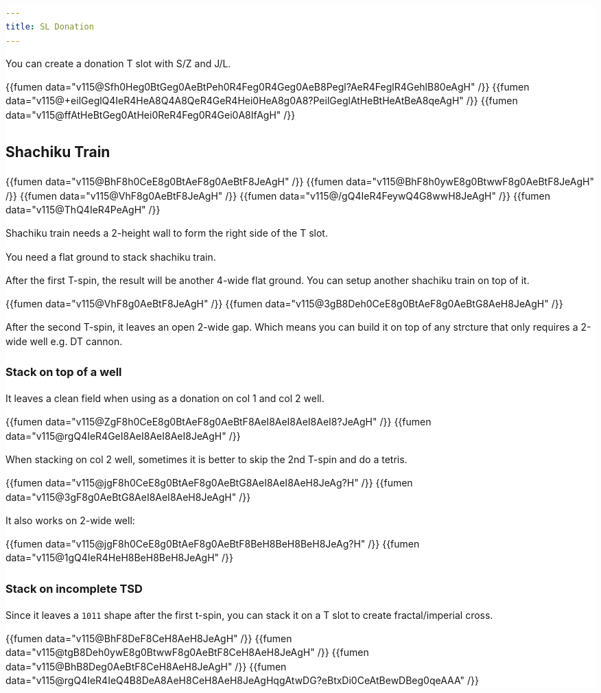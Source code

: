 ```yaml
---
title: SL Donation
---
```

You can create a donation T slot with S/Z and J/L.

{{fumen data="v115@Sfh0Heg0BtGeg0AeBtPeh0R4Feg0R4Geg0AeB8Pegl?AeR4FeglR4GehlB80eAgH" /}}
{{fumen data="v115@+eilGeglQ4IeR4HeA8Q4A8QeR4GeR4Hei0HeA8g0A8?PeilGeglAtHeBtHeAtBeA8qeAgH" /}}
{{fumen data="v115@ffAtHeBtGeg0AtHei0ReR4Feg0R4Gei0A8IfAgH" /}}

Shachiku Train
--------------

{{fumen data="v115@BhF8h0CeE8g0BtAeF8g0AeBtF8JeAgH" /}}
{{fumen data="v115@BhF8h0ywE8g0BtwwF8g0AeBtF8JeAgH" /}}
{{fumen data="v115@VhF8g0AeBtF8JeAgH" /}}
{{fumen data="v115@/gQ4IeR4FeywQ4G8wwH8JeAgH" /}}
{{fumen data="v115@ThQ4IeR4PeAgH" /}}

Shachiku train needs a 2-height wall to form the right side of the T slot.

You need a flat ground to stack shachiku train.

After the first T-spin, the result will be another 4-wide flat ground. You can setup another shachiku train on top of it.

{{fumen data="v115@VhF8g0AeBtF8JeAgH" /}}
{{fumen data="v115@3gB8Deh0CeE8g0BtAeF8g0AeBtG8AeH8JeAgH" /}}

After the second T-spin, it leaves an open 2-wide gap. Which means you can build it on top of any strcture that only requires a 2-wide well e.g. DT cannon.

### Stack on top of a well

It leaves a clean field when using as a donation on col 1 and col 2 well.

{{fumen data="v115@ZgF8h0CeE8g0BtAeF8g0AeBtF8AeI8AeI8AeI8AeI8?JeAgH" /}}
{{fumen data="v115@rgQ4IeR4GeI8AeI8AeI8AeI8JeAgH" /}}

When stacking on col 2 well, sometimes it is better to skip the 2nd T-spin and do a tetris.

{{fumen data="v115@jgF8h0CeE8g0BtAeF8g0AeBtG8AeI8AeI8AeH8JeAg?H" /}}
{{fumen data="v115@3gF8g0AeBtG8AeI8AeI8AeH8JeAgH" /}}

It also works on 2-wide well:

{{fumen data="v115@jgF8h0CeE8g0BtAeF8g0AeBtF8BeH8BeH8BeH8JeAg?H" /}}
{{fumen data="v115@1gQ4IeR4HeH8BeH8BeH8JeAgH" /}}

### Stack on incomplete TSD

Since it leaves a `1011` shape after the first t-spin, you can stack it on a T slot to create fractal/imperial cross.

{{fumen data="v115@BhF8DeF8CeH8AeH8JeAgH" /}}
{{fumen data="v115@tgB8Deh0ywE8g0BtwwF8g0AeBtF8CeH8AeH8JeAgH" /}}
{{fumen data="v115@BhB8Deg0AeBtF8CeH8AeH8JeAgH" /}}
{{fumen data="v115@rgQ4IeR4IeQ4B8DeA8AeH8CeH8AeH8JeAgHqgAtwDG?eBtxDi0CeAtBewDBeg0qeAAA" /}}
